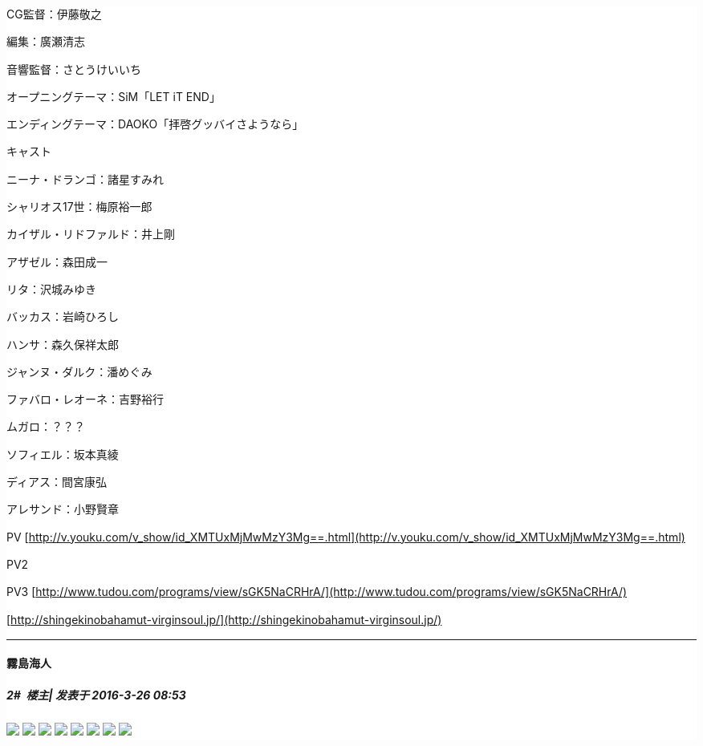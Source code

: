 CG監督：伊藤敬之

編集：廣瀬清志

音響監督：さとうけいいち


オープニングテーマ：SiM「LET iT END」

エンディングテーマ：DAOKO「拝啓グッバイさようなら」


キャスト

ニーナ・ドランゴ：諸星すみれ 

シャリオス17世：梅原裕一郎 

カイザル・リドファルド：井上剛

アザゼル：森田成一

リタ：沢城みゆき

バッカス：岩崎ひろし

ハンサ：森久保祥太郎

ジャンヌ・ダルク：潘めぐみ

ファバロ・レオーネ：吉野裕行

ムガロ：？？？ 

ソフィエル：坂本真綾 

ディアス：間宮康弘 

アレサンド：小野賢章


PV
[http://v.youku.com/v_show/id_XMTUxMjMwMzY3Mg==.html](http://v.youku.com/v_show/id_XMTUxMjMwMzY3Mg==.html)

PV2


PV3
[http://www.tudou.com/programs/view/sGK5NaCRHrA/](http://www.tudou.com/programs/view/sGK5NaCRHrA/)

[http://shingekinobahamut-virginsoul.jp/](http://shingekinobahamut-virginsoul.jp/)







*****

####  霧島海人  
##### 2#         楼主| 发表于 2016-3-26 08:53



<img src="http://ww1.sinaimg.cn/large/8252a54ejw1f29z8znx2hj21hc0u074w.jpg" referrerpolicy="no-referrer">
<img src="http://ww2.sinaimg.cn/large/8252a54ejw1f29z9lrrvgj21hc0u0jzr.jpg" referrerpolicy="no-referrer">
<img src="http://ww4.sinaimg.cn/large/8252a54ejw1f29za58yh8j21hc0u0wmf.jpg" referrerpolicy="no-referrer">
<img src="http://ww3.sinaimg.cn/large/8252a54ejw1f29zaarcfrj21hc0u0go8.jpg" referrerpolicy="no-referrer">
<img src="http://ww1.sinaimg.cn/large/8252a54ejw1f29zadjuqoj21hc0u0jw8.jpg" referrerpolicy="no-referrer">
<img src="http://ww2.sinaimg.cn/large/8252a54ejw1f29zakt9e5j21hc0u0tex.jpg" referrerpolicy="no-referrer">
<img src="http://ww4.sinaimg.cn/large/8252a54ejw1f29zaps0m1j21hc0u0jwz.jpg" referrerpolicy="no-referrer">
<img src="http://ww1.sinaimg.cn/large/8252a54ejw1f29zbaw9vrj21hc0u0q6r.jpg" referrerpolicy="no-referrer">
